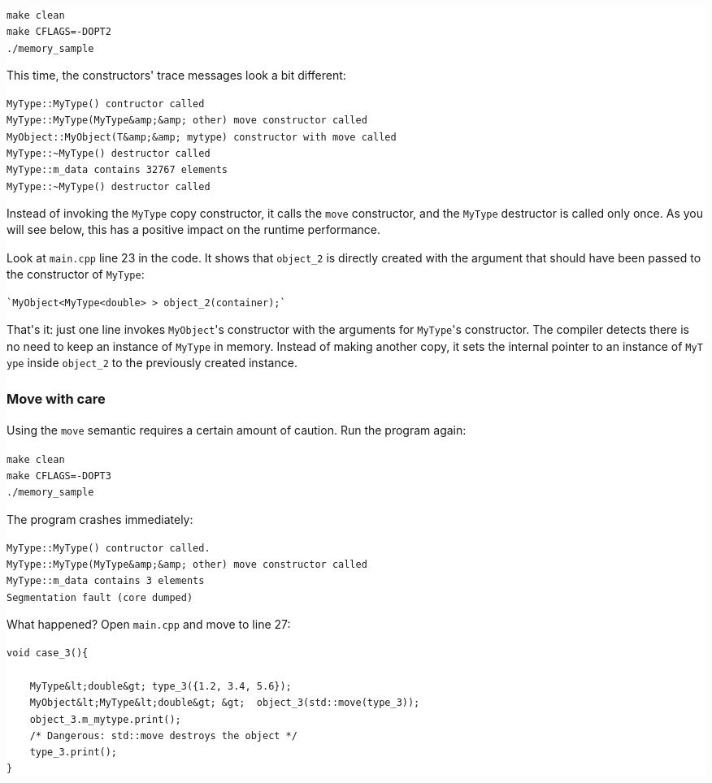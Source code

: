 
```
make clean
make CFLAGS=-DOPT2
./memory_sample
```

This time, the constructors' trace messages look a bit different:


```
MyType::MyType() contructor called
MyType::MyType(MyType&amp;&amp; other) move constructor called
MyObject::MyObject(T&amp;&amp; mytype) constructor with move called
MyType::~MyType() destructor called
MyType::m_data contains 32767 elements
MyType::~MyType() destructor called
```

Instead of invoking the `MyType` copy constructor, it calls the `move` constructor, and the `MyType` destructor is called only once. As you will see below, this has a positive impact on the runtime performance.

Look at `main.cpp` line 23 in the code. It shows that `object_2` is directly created with the argument that should have been passed to the constructor of `MyType`:


```
`MyObject<MyType<double> > object_2(container);`
```

That's it: just one line invokes `MyObject`'s constructor with the arguments for `MyType`'s constructor. The compiler detects there is no need to keep an instance of `MyType` in memory. Instead of making another copy, it sets the internal pointer to an instance of `MyType` inside `object_2` to the previously created instance.

### Move with care

Using the `move` semantic requires a certain amount of caution. Run the program again:


```
make clean
make CFLAGS=-DOPT3
./memory_sample
```

The program crashes immediately:


```
MyType::MyType() contructor called.
MyType::MyType(MyType&amp;&amp; other) move constructor called
MyType::m_data contains 3 elements
Segmentation fault (core dumped)
```

What happened? Open `main.cpp` and move to line 27:


```
void case_3(){
                               
    MyType&lt;double&gt; type_3({1.2, 3.4, 5.6});
    MyObject&lt;MyType&lt;double&gt; &gt;  object_3(std::move(type_3));
    object_3.m_mytype.print();
    /* Dangerous: std::move destroys the object */
    type_3.print();
}
```
